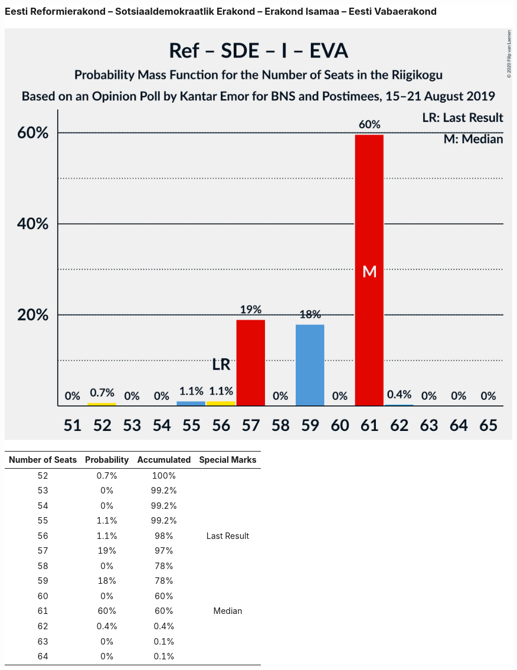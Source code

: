 ### Eesti Reformierakond – Sotsiaaldemokraatlik Erakond – Erakond Isamaa – Eesti Vabaerakond

![Graph with seats probability mass function not yet produced](2019-08-21-KantarEmor-coalitions-seats-pmf-ref–sde–i–eva.png "Seats Probability Mass Function")

| Number of Seats | Probability | Accumulated | Special Marks |
|:---------------:|:-----------:|:-----------:|:-------------:|
| 52 | 0.7% | 100% |  |
| 53 | 0% | 99.2% |  |
| 54 | 0% | 99.2% |  |
| 55 | 1.1% | 99.2% |  |
| 56 | 1.1% | 98% | Last Result |
| 57 | 19% | 97% |  |
| 58 | 0% | 78% |  |
| 59 | 18% | 78% |  |
| 60 | 0% | 60% |  |
| 61 | 60% | 60% | Median |
| 62 | 0.4% | 0.4% |  |
| 63 | 0% | 0.1% |  |
| 64 | 0% | 0.1% |  |